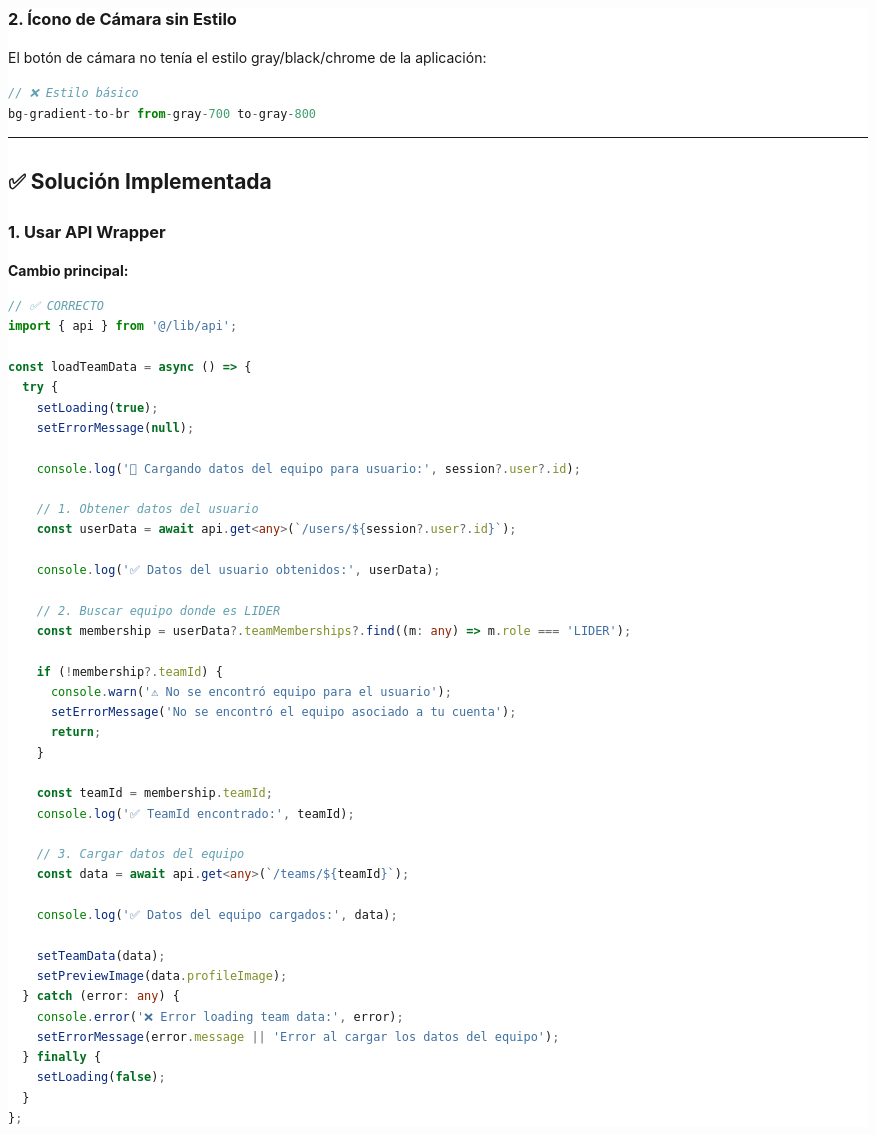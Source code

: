 ### 2. Ícono de Cámara sin Estilo

El botón de cámara no tenía el estilo gray/black/chrome de la aplicación:

```typescript
// ❌ Estilo básico
bg-gradient-to-br from-gray-700 to-gray-800
```

---

## ✅ Solución Implementada

### 1. Usar API Wrapper

**Cambio principal:**

```typescript
// ✅ CORRECTO
import { api } from '@/lib/api';

const loadTeamData = async () => {
  try {
    setLoading(true);
    setErrorMessage(null);
    
    console.log('🔄 Cargando datos del equipo para usuario:', session?.user?.id);
    
    // 1. Obtener datos del usuario
    const userData = await api.get<any>(`/users/${session?.user?.id}`);
    
    console.log('✅ Datos del usuario obtenidos:', userData);
    
    // 2. Buscar equipo donde es LIDER
    const membership = userData?.teamMemberships?.find((m: any) => m.role === 'LIDER');
    
    if (!membership?.teamId) {
      console.warn('⚠️ No se encontró equipo para el usuario');
      setErrorMessage('No se encontró el equipo asociado a tu cuenta');
      return;
    }
    
    const teamId = membership.teamId;
    console.log('✅ TeamId encontrado:', teamId);
    
    // 3. Cargar datos del equipo
    const data = await api.get<any>(`/teams/${teamId}`);
    
    console.log('✅ Datos del equipo cargados:', data);
    
    setTeamData(data);
    setPreviewImage(data.profileImage);
  } catch (error: any) {
    console.error('❌ Error loading team data:', error);
    setErrorMessage(error.message || 'Error al cargar los datos del equipo');
  } finally {
    setLoading(false);
  }
};
```
